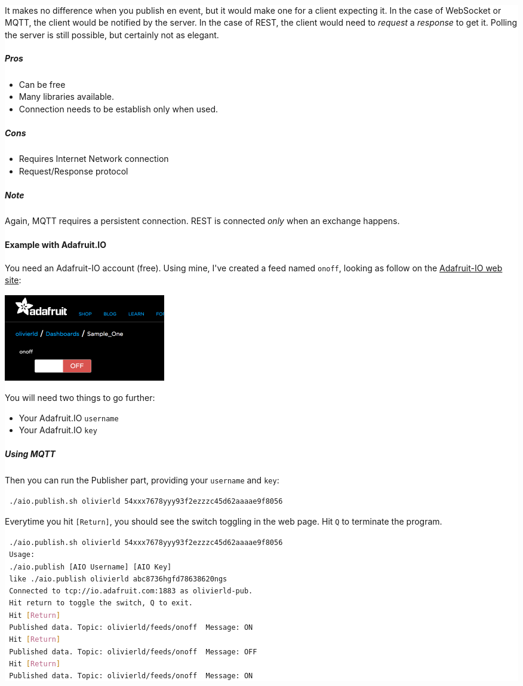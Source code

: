 It makes no difference when you publish en event, but it would make one for a client expecting it.
In the case of WebSocket or MQTT, the client would be notified by the server. In the case of REST, the client would need
to _request_ a _response_ to get it. Polling the server is still possible, but certainly
not as elegant.

##### Pros
- Can be free
- Many libraries available.
- Connection needs to be establish only when used.

##### Cons
- Requires Internet Network connection
- Request/Response protocol

##### Note
Again, MQTT requires a persistent connection.
REST is connected _only_ when an exchange happens.

#### Example with Adafruit.IO
You need an Adafruit-IO account (free).
Using mine, I've created a feed named `onoff`, looking as follow on the [Adafruit-IO web site](http://io.adafruit.com):


<img src='./onoff.png' alt='OnOff feed' title='OnOff feed' width='267' height='143'>

You will need two things to go further:
- Your Adafruit.IO `username`
- Your Adafruit.IO `key`

##### Using MQTT
Then you can run the Publisher part, providing your `username` and `key`:
```bash
 ./aio.publish.sh olivierld 54xxx7678yyy93f2ezzzc45d62aaaae9f8056
```
Everytime you hit `[Return]`, you should see the switch toggling in the web page. Hit `Q` to terminate the program.
```bash
 ./aio.publish.sh olivierld 54xxx7678yyy93f2ezzzc45d62aaaae9f8056
 Usage:
 ./aio.publish [AIO Username] [AIO Key]
 like ./aio.publish olivierld abc8736hgfd78638620ngs
 Connected to tcp://io.adafruit.com:1883 as olivierld-pub.
 Hit return to toggle the switch, Q to exit.
 Hit [Return]
 Published data. Topic: olivierld/feeds/onoff  Message: ON
 Hit [Return]
 Published data. Topic: olivierld/feeds/onoff  Message: OFF
 Hit [Return]
 Published data. Topic: olivierld/feeds/onoff  Message: ON
```